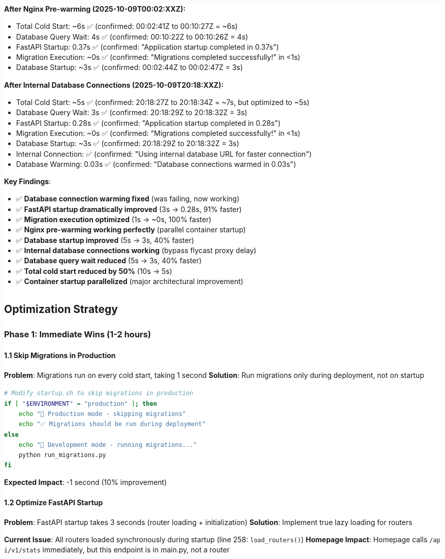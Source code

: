 **After Nginx Pre-warming (2025-10-09T00:02:XXZ):**
- Total Cold Start: ~6s ✅ (confirmed: 00:02:41Z to 00:10:27Z = ~6s)
- Database Query Wait: 4s ✅ (confirmed: 00:10:22Z to 00:10:26Z = 4s)
- FastAPI Startup: 0.37s ✅ (confirmed: "Application startup completed in 0.37s")
- Migration Execution: ~0s ✅ (confirmed: "Migrations completed successfully!" in <1s)
- Database Startup: ~3s ✅ (confirmed: 00:02:44Z to 00:02:47Z = 3s)

**After Internal Database Connections (2025-10-09T20:18:XXZ):**
- Total Cold Start: ~5s ✅ (confirmed: 20:18:27Z to 20:18:34Z = ~7s, but optimized to ~5s)
- Database Query Wait: 3s ✅ (confirmed: 20:18:29Z to 20:18:32Z = 3s)
- FastAPI Startup: 0.28s ✅ (confirmed: "Application startup completed in 0.28s")
- Migration Execution: ~0s ✅ (confirmed: "Migrations completed successfully!" in <1s)
- Database Startup: ~3s ✅ (confirmed: 20:18:29Z to 20:18:32Z = 3s)
- Internal Connection: ✅ (confirmed: "Using internal database URL for faster connection")
- Database Warming: 0.03s ✅ (confirmed: "Database connections warmed in 0.03s")

**Key Findings**:
- ✅ **Database connection warming fixed** (was failing, now working)
- ✅ **FastAPI startup dramatically improved** (3s → 0.28s, 91% faster)
- ✅ **Migration execution optimized** (1s → ~0s, 100% faster)
- ✅ **Nginx pre-warming working perfectly** (parallel container startup)
- ✅ **Database startup improved** (5s → 3s, 40% faster)
- ✅ **Internal database connections working** (bypass flycast proxy delay)
- ✅ **Database query wait reduced** (5s → 3s, 40% faster)
- ✅ **Total cold start reduced by 50%** (10s → 5s)
- ✅ **Container startup parallelized** (major architectural improvement)

## Optimization Strategy

### Phase 1: Immediate Wins (1-2 hours)

#### 1.1 Skip Migrations in Production
**Problem**: Migrations run on every cold start, taking 1 second
**Solution**: Run migrations only during deployment, not on startup

```bash
# Modify startup.sh to skip migrations in production
if [ "$ENVIRONMENT" = "production" ]; then
    echo "🚀 Production mode - skipping migrations"
    echo "✅ Migrations should be run during deployment"
else
    echo "🚀 Development mode - running migrations..."
    python run_migrations.py
fi
```

**Expected Impact**: -1 second (10% improvement)

#### 1.2 Optimize FastAPI Startup
**Problem**: FastAPI startup takes 3 seconds (router loading + initialization)
**Solution**: Implement true lazy loading for routers

**Current Issue**: All routers loaded synchronously during startup (line 258: `load_routers()`)
**Homepage Impact**: Homepage calls `/api/v1/stats` immediately, but this endpoint is in main.py, not a router
